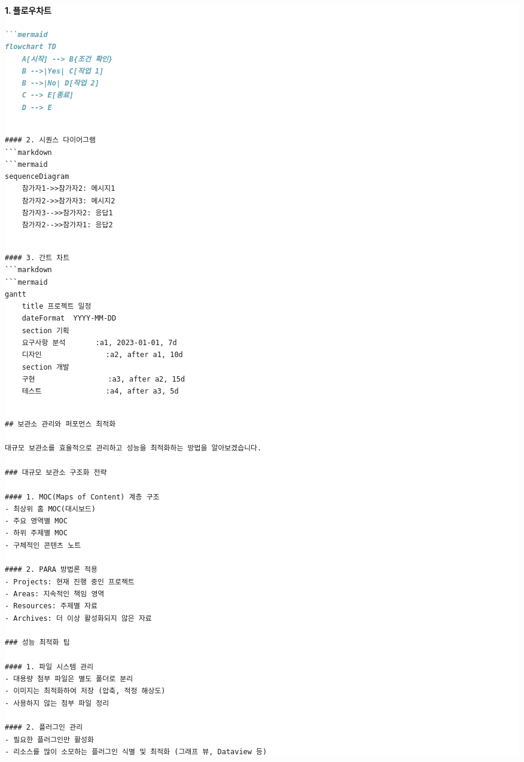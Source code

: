 #### 1. 플로우차트
```markdown
```mermaid
flowchart TD
    A[시작] --> B{조건 확인}
    B -->|Yes| C[작업 1]
    B -->|No| D[작업 2]
    C --> E[종료]
    D --> E
```
```

#### 2. 시퀀스 다이어그램
```markdown
```mermaid
sequenceDiagram
    참가자1->>참가자2: 메시지1
    참가자2->>참가자3: 메시지2
    참가자3-->>참가자2: 응답1
    참가자2-->>참가자1: 응답2
```
```

#### 3. 간트 차트
```markdown
```mermaid
gantt
    title 프로젝트 일정
    dateFormat  YYYY-MM-DD
    section 기획
    요구사항 분석       :a1, 2023-01-01, 7d
    디자인               :a2, after a1, 10d
    section 개발
    구현                 :a3, after a2, 15d
    테스트               :a4, after a3, 5d
```
```

## 보관소 관리와 퍼포먼스 최적화

대규모 보관소를 효율적으로 관리하고 성능을 최적화하는 방법을 알아보겠습니다.

### 대규모 보관소 구조화 전략

#### 1. MOC(Maps of Content) 계층 구조
- 최상위 홈 MOC(대시보드)
- 주요 영역별 MOC
- 하위 주제별 MOC
- 구체적인 콘텐츠 노트

#### 2. PARA 방법론 적용
- Projects: 현재 진행 중인 프로젝트
- Areas: 지속적인 책임 영역
- Resources: 주제별 자료
- Archives: 더 이상 활성화되지 않은 자료

### 성능 최적화 팁

#### 1. 파일 시스템 관리
- 대용량 첨부 파일은 별도 폴더로 분리
- 이미지는 최적화하여 저장 (압축, 적정 해상도)
- 사용하지 않는 첨부 파일 정리

#### 2. 플러그인 관리
- 필요한 플러그인만 활성화
- 리소스를 많이 소모하는 플러그인 식별 및 최적화 (그래프 뷰, Dataview 등)
```